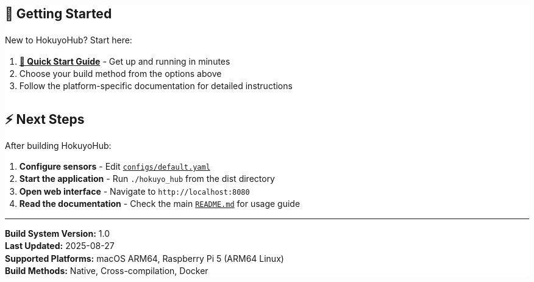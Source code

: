 ## 🎯 Getting Started

New to HokuyoHub? Start here:

1. **[📖 Quick Start Guide](QUICK_START.md)** - Get up and running in minutes
2. Choose your build method from the options above
3. Follow the platform-specific documentation for detailed instructions

## ⚡ Next Steps

After building HokuyoHub:

1. **Configure sensors** - Edit [`configs/default.yaml`](configs/default.yaml)
2. **Start the application** - Run `./hokuyo_hub` from the dist directory
3. **Open web interface** - Navigate to `http://localhost:8080`
4. **Read the documentation** - Check the main [`README.md`](README.md) for usage guide

---

**Build System Version:** 1.0  
**Last Updated:** 2025-08-27  
**Supported Platforms:** macOS ARM64, Raspberry Pi 5 (ARM64 Linux)  
**Build Methods:** Native, Cross-compilation, Docker